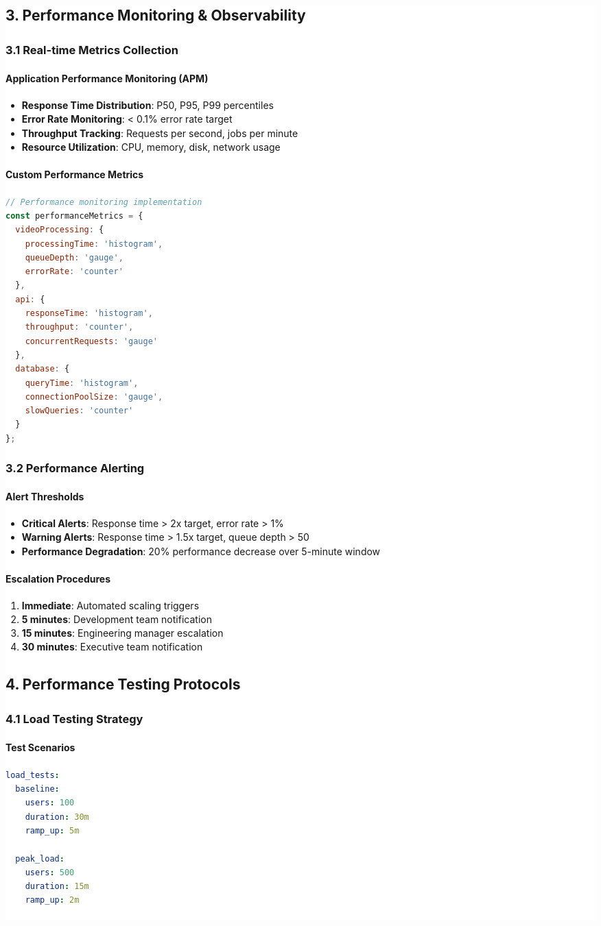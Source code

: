 ## 3. Performance Monitoring & Observability

### 3.1 Real-time Metrics Collection

#### Application Performance Monitoring (APM)
- **Response Time Distribution**: P50, P95, P99 percentiles
- **Error Rate Monitoring**: < 0.1% error rate target
- **Throughput Tracking**: Requests per second, jobs per minute
- **Resource Utilization**: CPU, memory, disk, network usage

#### Custom Performance Metrics
```javascript
// Performance monitoring implementation
const performanceMetrics = {
  videoProcessing: {
    processingTime: 'histogram',
    queueDepth: 'gauge',
    errorRate: 'counter'
  },
  api: {
    responseTime: 'histogram',
    throughput: 'counter',
    concurrentRequests: 'gauge'
  },
  database: {
    queryTime: 'histogram',
    connectionPoolSize: 'gauge',
    slowQueries: 'counter'
  }
};
```

### 3.2 Performance Alerting

#### Alert Thresholds
- **Critical Alerts**: Response time > 2x target, error rate > 1%
- **Warning Alerts**: Response time > 1.5x target, queue depth > 50
- **Performance Degradation**: 20% performance decrease over 5-minute window

#### Escalation Procedures
1. **Immediate**: Automated scaling triggers
2. **5 minutes**: Development team notification
3. **15 minutes**: Engineering manager escalation
4. **30 minutes**: Executive team notification

## 4. Performance Testing Protocols

### 4.1 Load Testing Strategy

#### Test Scenarios
```yaml
load_tests:
  baseline:
    users: 100
    duration: 30m
    ramp_up: 5m
  
  peak_load:
    users: 500
    duration: 15m
    ramp_up: 2m
  
```